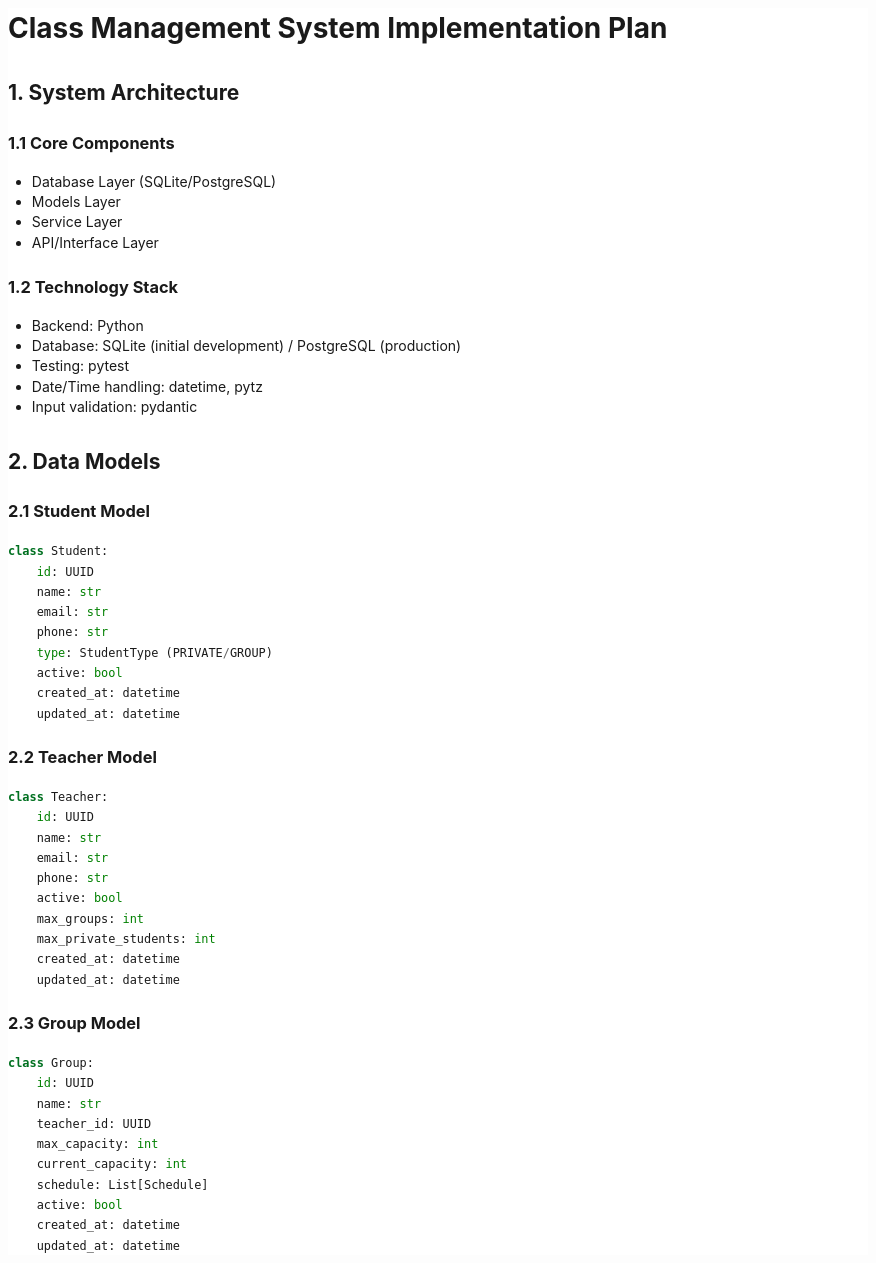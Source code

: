 # Class Management System Implementation Plan

## 1. System Architecture

### 1.1 Core Components
- Database Layer (SQLite/PostgreSQL)
- Models Layer
- Service Layer
- API/Interface Layer

### 1.2 Technology Stack
- Backend: Python
- Database: SQLite (initial development) / PostgreSQL (production)
- Testing: pytest
- Date/Time handling: datetime, pytz
- Input validation: pydantic

## 2. Data Models

### 2.1 Student Model
```python
class Student:
    id: UUID
    name: str
    email: str
    phone: str
    type: StudentType (PRIVATE/GROUP)
    active: bool
    created_at: datetime
    updated_at: datetime
```

### 2.2 Teacher Model
```python
class Teacher:
    id: UUID
    name: str
    email: str
    phone: str
    active: bool
    max_groups: int
    max_private_students: int
    created_at: datetime
    updated_at: datetime
```

### 2.3 Group Model
```python
class Group:
    id: UUID
    name: str
    teacher_id: UUID
    max_capacity: int
    current_capacity: int
    schedule: List[Schedule]
    active: bool
    created_at: datetime
    updated_at: datetime
```
